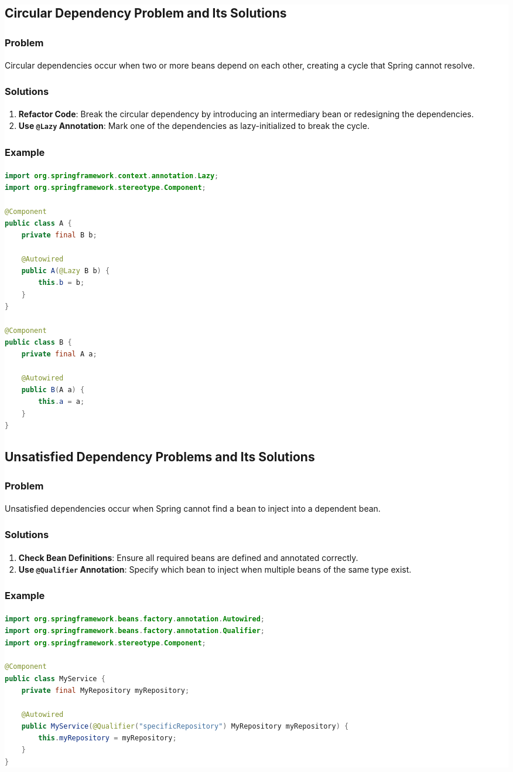 ## Circular Dependency Problem and Its Solutions
### Problem
Circular dependencies occur when two or more beans depend on each other, creating a cycle that Spring cannot resolve.

### Solutions
1. **Refactor Code**: Break the circular dependency by introducing an intermediary bean or redesigning the dependencies.
2. **Use `@Lazy` Annotation**: Mark one of the dependencies as lazy-initialized to break the cycle.

### Example
```java
import org.springframework.context.annotation.Lazy;
import org.springframework.stereotype.Component;

@Component
public class A {
    private final B b;

    @Autowired
    public A(@Lazy B b) {
        this.b = b;
    }
}

@Component
public class B {
    private final A a;

    @Autowired
    public B(A a) {
        this.a = a;
    }
}
```

## Unsatisfied Dependency Problems and Its Solutions
### Problem
Unsatisfied dependencies occur when Spring cannot find a bean to inject into a dependent bean.

### Solutions
1. **Check Bean Definitions**: Ensure all required beans are defined and annotated correctly.
2. **Use `@Qualifier` Annotation**: Specify which bean to inject when multiple beans of the same type exist.

### Example
```java
import org.springframework.beans.factory.annotation.Autowired;
import org.springframework.beans.factory.annotation.Qualifier;
import org.springframework.stereotype.Component;

@Component
public class MyService {
    private final MyRepository myRepository;

    @Autowired
    public MyService(@Qualifier("specificRepository") MyRepository myRepository) {
        this.myRepository = myRepository;
    }
}
```